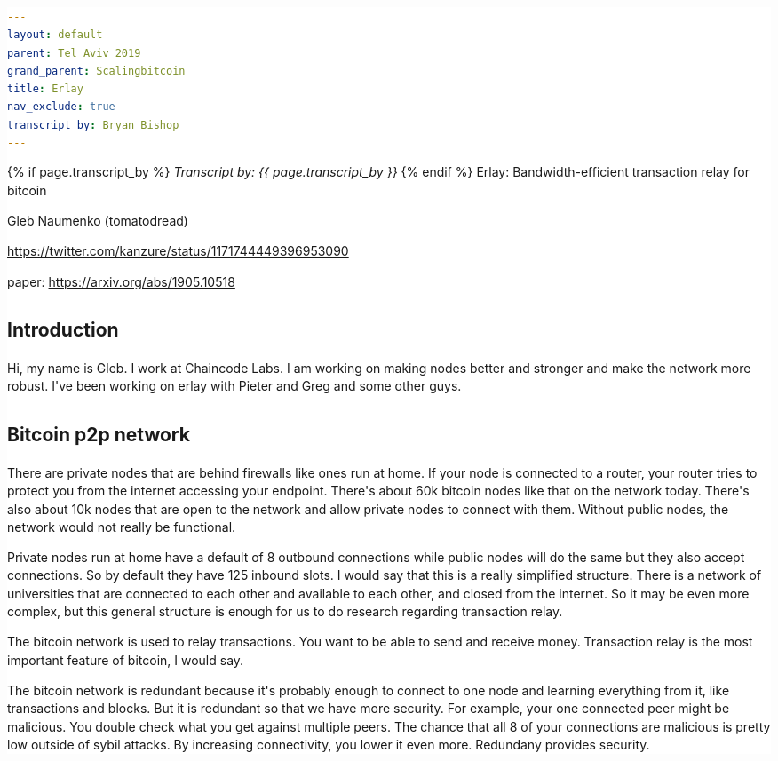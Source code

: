 ```yaml
---
layout: default
parent: Tel Aviv 2019
grand_parent: Scalingbitcoin
title: Erlay
nav_exclude: true
transcript_by: Bryan Bishop
---
```


{% if page.transcript_by %} <i>Transcript by:
{{ page.transcript_by }}</i> {% endif %} Erlay: Bandwidth-efficient
transaction relay for bitcoin

Gleb Naumenko (tomatodread)

<https://twitter.com/kanzure/status/1171744449396953090>

paper: <https://arxiv.org/abs/1905.10518>

## Introduction

Hi, my name is Gleb. I work at Chaincode Labs. I am working on making
nodes better and stronger and make the network more robust. I've been
working on erlay with Pieter and Greg and some other guys.

## Bitcoin p2p network

There are private nodes that are behind firewalls like ones run at home.
If your node is connected to a router, your router tries to protect you
from the internet accessing your endpoint. There's about 60k bitcoin
nodes like that on the network today. There's also about 10k nodes that
are open to the network and allow private nodes to connect with them.
Without public nodes, the network would not really be functional.

Private nodes run at home have a default of 8 outbound connections while
public nodes will do the same but they also accept connections. So by
default they have 125 inbound slots. I would say that this is a really
simplified structure. There is a network of universities that are
connected to each other and available to each other, and closed from the
internet. So it may be even more complex, but this general structure is
enough for us to do research regarding transaction relay.

The bitcoin network is used to relay transactions. You want to be able
to send and receive money. Transaction relay is the most important
feature of bitcoin, I would say.

The bitcoin network is redundant because it's probably enough to connect
to one node and learning everything from it, like transactions and
blocks. But it is redundant so that we have more security. For example,
your one connected peer might be malicious. You double check what you
get against multiple peers. The chance that all 8 of your connections
are malicious is pretty low outside of sybil attacks. By increasing
connectivity, you lower it even more. Redundany provides security.
